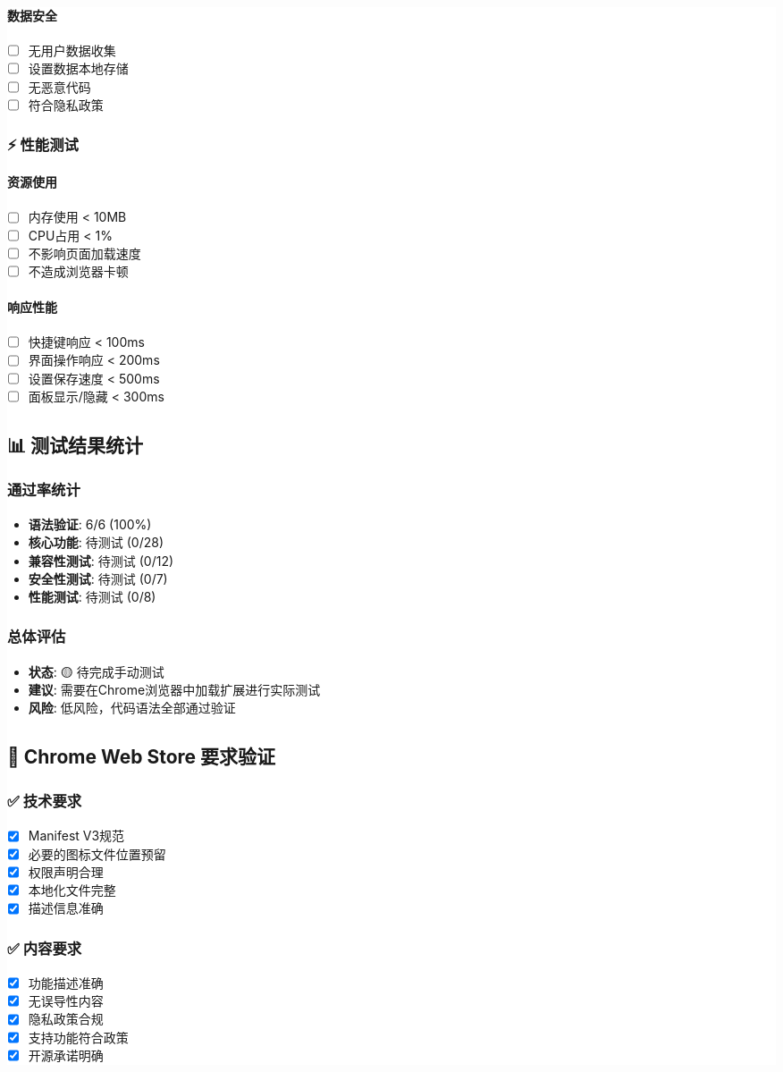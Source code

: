 #### 数据安全
- [ ] 无用户数据收集
- [ ] 设置数据本地存储
- [ ] 无恶意代码
- [ ] 符合隐私政策

### ⚡ 性能测试

#### 资源使用
- [ ] 内存使用 < 10MB
- [ ] CPU占用 < 1%
- [ ] 不影响页面加载速度
- [ ] 不造成浏览器卡顿

#### 响应性能
- [ ] 快捷键响应 < 100ms
- [ ] 界面操作响应 < 200ms
- [ ] 设置保存速度 < 500ms
- [ ] 面板显示/隐藏 < 300ms

## 📊 测试结果统计

### 通过率统计
- **语法验证**: 6/6 (100%)
- **核心功能**: 待测试 (0/28)
- **兼容性测试**: 待测试 (0/12)
- **安全性测试**: 待测试 (0/7)
- **性能测试**: 待测试 (0/8)

### 总体评估
- **状态**: 🟡 待完成手动测试
- **建议**: 需要在Chrome浏览器中加载扩展进行实际测试
- **风险**: 低风险，代码语法全部通过验证

## 🚀 Chrome Web Store 要求验证

### ✅ 技术要求
- [x] Manifest V3规范
- [x] 必要的图标文件位置预留
- [x] 权限声明合理
- [x] 本地化文件完整
- [x] 描述信息准确

### ✅ 内容要求
- [x] 功能描述准确
- [x] 无误导性内容
- [x] 隐私政策合规
- [x] 支持功能符合政策
- [x] 开源承诺明确
